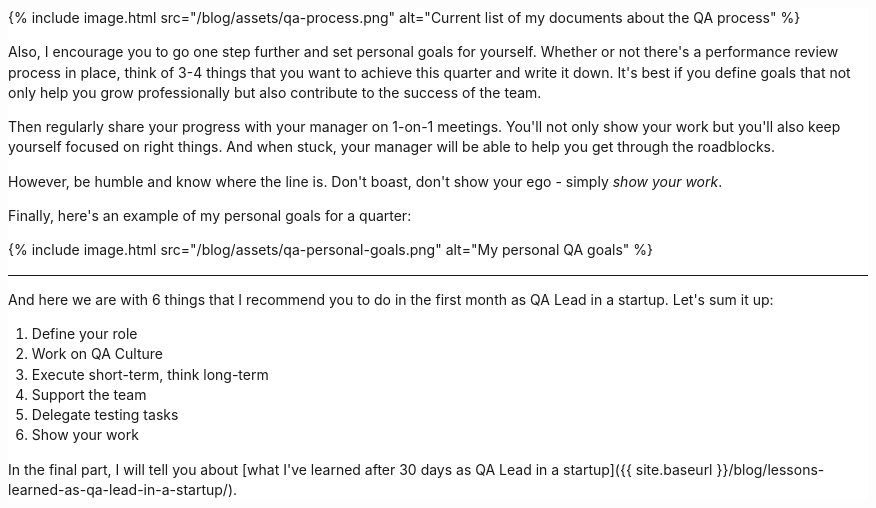 {% include image.html src="/blog/assets/qa-process.png" alt="Current list of my documents about the QA process" %}

Also, I encourage you to go one step further and set personal goals for yourself. Whether or not there's a performance review process in place, think of 3-4 things that you want to achieve this quarter and write it down. It's best if you define goals that not only help you grow professionally but also contribute to the success of the team.

Then regularly share your progress with your manager on 1-on-1 meetings. You'll not only show your work but you'll also keep yourself focused on right things. And when stuck, your manager will be able to help you get through the roadblocks.

However, be humble and know where the line is. Don't boast, don't show your ego - simply _show your work_.

Finally, here's an example of my personal goals for a quarter:

{% include image.html src="/blog/assets/qa-personal-goals.png" alt="My personal QA goals" %}

* * *

And here we are with 6 things that I recommend you to do in the first month as QA Lead in a startup. Let's sum it up:

  1. Define your role
  2. Work on QA Culture
  3. Execute short-term, think long-term
  4. Support the team
  5. Delegate testing tasks
  6. Show your work

In the final part, I will tell you about [what I've learned after 30 days as QA Lead in a startup]({{ site.baseurl }}/blog/lessons-learned-as-qa-lead-in-a-startup/).
